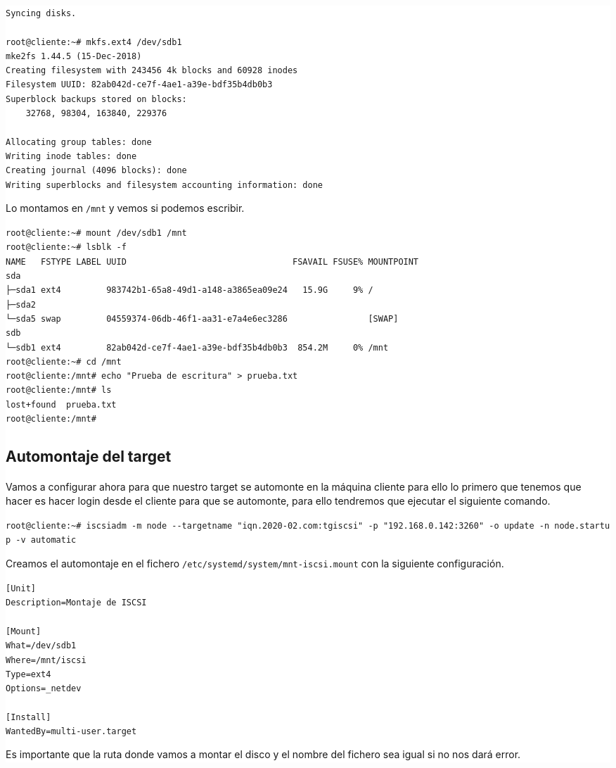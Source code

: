 ~~~
Syncing disks.

root@cliente:~# mkfs.ext4 /dev/sdb1
mke2fs 1.44.5 (15-Dec-2018)
Creating filesystem with 243456 4k blocks and 60928 inodes
Filesystem UUID: 82ab042d-ce7f-4ae1-a39e-bdf35b4db0b3
Superblock backups stored on blocks:
	32768, 98304, 163840, 229376

Allocating group tables: done                            
Writing inode tables: done                            
Creating journal (4096 blocks): done
Writing superblocks and filesystem accounting information: done
~~~

Lo montamos en `/mnt` y vemos si podemos escribir.
~~~
root@cliente:~# mount /dev/sdb1 /mnt
root@cliente:~# lsblk -f
NAME   FSTYPE LABEL UUID                                 FSAVAIL FSUSE% MOUNTPOINT
sda                                                                     
├─sda1 ext4         983742b1-65a8-49d1-a148-a3865ea09e24   15.9G     9% /
├─sda2                                                                  
└─sda5 swap         04559374-06db-46f1-aa31-e7a4e6ec3286                [SWAP]
sdb                                                                     
└─sdb1 ext4         82ab042d-ce7f-4ae1-a39e-bdf35b4db0b3  854.2M     0% /mnt
root@cliente:~# cd /mnt
root@cliente:/mnt# echo "Prueba de escritura" > prueba.txt
root@cliente:/mnt# ls
lost+found  prueba.txt
root@cliente:/mnt#
~~~

## Automontaje del target

Vamos a configurar ahora para que nuestro target se automonte en la máquina cliente para ello lo primero que tenemos que hacer es hacer login desde el cliente para que se automonte, para ello tendremos que ejecutar el siguiente comando.
~~~
root@cliente:~# iscsiadm -m node --targetname "iqn.2020-02.com:tgiscsi" -p "192.168.0.142:3260" -o update -n node.startup -v automatic
~~~

Creamos el automontaje en el fichero `/etc/systemd/system/mnt-iscsi.mount` con la siguiente configuración.
~~~
[Unit]
Description=Montaje de ISCSI

[Mount]
What=/dev/sdb1
Where=/mnt/iscsi
Type=ext4
Options=_netdev

[Install]
WantedBy=multi-user.target
~~~
Es importante que la ruta donde vamos a montar el disco y el nombre del fichero sea igual si no nos dará error.
